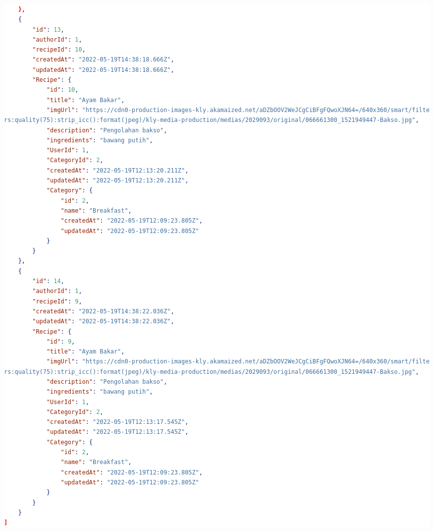 ```json
    },
    {
        "id": 13,
        "authorId": 1,
        "recipeId": 10,
        "createdAt": "2022-05-19T14:38:18.666Z",
        "updatedAt": "2022-05-19T14:38:18.666Z",
        "Recipe": {
            "id": 10,
            "title": "Ayam Bakar",
            "imgUrl": "https://cdn0-production-images-kly.akamaized.net/aDZbOOV2WeJCgCiBFgFQwoXJN64=/640x360/smart/filters:quality(75):strip_icc():format(jpeg)/kly-media-production/medias/2029093/original/066661300_1521949447-Bakso.jpg",
            "description": "Pengolahan bakso",
            "ingredients": "bawang putih",
            "UserId": 1,
            "CategoryId": 2,
            "createdAt": "2022-05-19T12:13:20.211Z",
            "updatedAt": "2022-05-19T12:13:20.211Z",
            "Category": {
                "id": 2,
                "name": "Breakfast",
                "createdAt": "2022-05-19T12:09:23.805Z",
                "updatedAt": "2022-05-19T12:09:23.805Z"
            }
        }
    },
    {
        "id": 14,
        "authorId": 1,
        "recipeId": 9,
        "createdAt": "2022-05-19T14:38:22.036Z",
        "updatedAt": "2022-05-19T14:38:22.036Z",
        "Recipe": {
            "id": 9,
            "title": "Ayam Bakar",
            "imgUrl": "https://cdn0-production-images-kly.akamaized.net/aDZbOOV2WeJCgCiBFgFQwoXJN64=/640x360/smart/filters:quality(75):strip_icc():format(jpeg)/kly-media-production/medias/2029093/original/066661300_1521949447-Bakso.jpg",
            "description": "Pengolahan bakso",
            "ingredients": "bawang putih",
            "UserId": 1,
            "CategoryId": 2,
            "createdAt": "2022-05-19T12:13:17.545Z",
            "updatedAt": "2022-05-19T12:13:17.545Z",
            "Category": {
                "id": 2,
                "name": "Breakfast",
                "createdAt": "2022-05-19T12:09:23.805Z",
                "updatedAt": "2022-05-19T12:09:23.805Z"
            }
        }
    }
]
```
